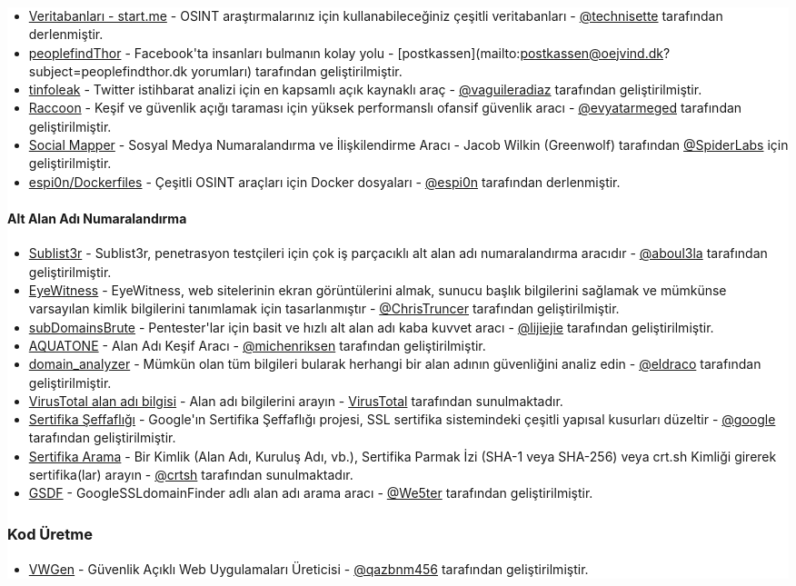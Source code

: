 - [Veritabanları - start.me](https://start.me/p/QRENnO/databases) - OSINT araştırmalarınız için kullanabileceğiniz çeşitli veritabanları - [@technisette](https://twitter.com/technisette) tarafından derlenmiştir.
- [peoplefindThor](https://peoplefindthor.dk/) - Facebook'ta insanları bulmanın kolay yolu - [postkassen](mailto:postkassen@oejvind.dk?subject=peoplefindthor.dk yorumları) tarafından geliştirilmiştir.
- [tinfoleak](https://github.com/vaguileradiaz/tinfoleak) - Twitter istihbarat analizi için en kapsamlı açık kaynaklı araç - [@vaguileradiaz](https://github.com/vaguileradiaz) tarafından geliştirilmiştir.
- [Raccoon](https://github.com/evyatarmeged/Raccoon) - Keşif ve güvenlik açığı taraması için yüksek performanslı ofansif güvenlik aracı - [@evyatarmeged](https://github.com/evyatarmeged) tarafından geliştirilmiştir.
- [Social Mapper](https://github.com/SpiderLabs/social_mapper) - Sosyal Medya Numaralandırma ve İlişkilendirme Aracı - Jacob Wilkin (Greenwolf) tarafından [@SpiderLabs](https://github.com/SpiderLabs) için geliştirilmiştir.
- [espi0n/Dockerfiles](https://github.com/espi0n/Dockerfiles) - Çeşitli OSINT araçları için Docker dosyaları - [@espi0n](https://github.com/espi0n) tarafından derlenmiştir.

<a name="tools-sub-domain-enumeration"></a>
#### Alt Alan Adı Numaralandırma

- [Sublist3r](https://github.com/aboul3la/Sublist3r) - Sublist3r, penetrasyon testçileri için çok iş parçacıklı alt alan adı numaralandırma aracıdır - [@aboul3la](https://github.com/aboul3la) tarafından geliştirilmiştir.
- [EyeWitness](https://github.com/ChrisTruncer/EyeWitness) - EyeWitness, web sitelerinin ekran görüntülerini almak, sunucu başlık bilgilerini sağlamak ve mümkünse varsayılan kimlik bilgilerini tanımlamak için tasarlanmıştır - [@ChrisTruncer](https://github.com/ChrisTruncer) tarafından geliştirilmiştir.
- [subDomainsBrute](https://github.com/lijiejie/subDomainsBrute) - Pentester'lar için basit ve hızlı alt alan adı kaba kuvvet aracı - [@lijiejie](https://github.com/lijiejie) tarafından geliştirilmiştir.
- [AQUATONE](https://github.com/michenriksen/aquatone) - Alan Adı Keşif Aracı - [@michenriksen](https://github.com/michenriksen) tarafından geliştirilmiştir.
- [domain_analyzer](https://github.com/eldraco/domain_analyzer) - Mümkün olan tüm bilgileri bularak herhangi bir alan adının güvenliğini analiz edin - [@eldraco](https://github.com/eldraco) tarafından geliştirilmiştir.
- [VirusTotal alan adı bilgisi](https://www.virustotal.com/en/documentation/searching/#getting-domain-information) - Alan adı bilgilerini arayın - [VirusTotal](https://www.virustotal.com/) tarafından sunulmaktadır.
- [Sertifika Şeffaflığı](https://github.com/google/certificate-transparency) - Google'ın Sertifika Şeffaflığı projesi, SSL sertifika sistemindeki çeşitli yapısal kusurları düzeltir - [@google](https://github.com/google) tarafından geliştirilmiştir.
- [Sertifika Arama](https://crt.sh/) - Bir Kimlik (Alan Adı, Kuruluş Adı, vb.), Sertifika Parmak İzi (SHA-1 veya SHA-256) veya crt.sh Kimliği girerek sertifika(lar) arayın - [@crtsh](https://github.com/crtsh) tarafından sunulmaktadır.
- [GSDF](https://github.com/We5ter/GSDF) - GoogleSSLdomainFinder adlı alan adı arama aracı - [@We5ter](https://github.com/We5ter) tarafından geliştirilmiştir.

<a name="tools-code-generating"></a>
### Kod Üretme

- [VWGen](https://github.com/qazbnm456/VWGen) - Güvenlik Açıklı Web Uygulamaları Üreticisi - [@qazbnm456](https://github.com/qazbnm456) tarafından geliştirilmiştir.
